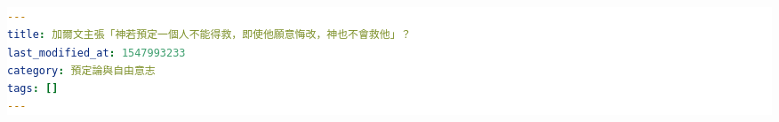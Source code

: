 ```yaml
---
title: 加爾文主張「神若預定一個人不能得救，即使他願意悔改，神也不會救他」？
last_modified_at: 1547993233
category: 預定論與自由意志
tags: []
---
```

